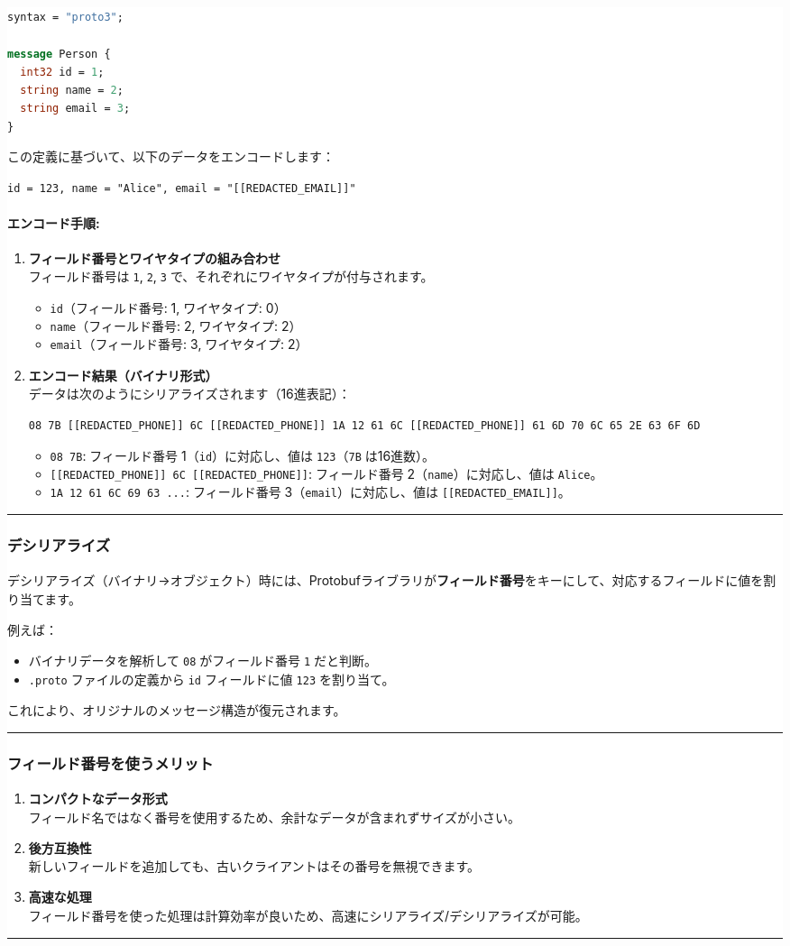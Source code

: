 ```proto
syntax = "proto3";

message Person {
  int32 id = 1;
  string name = 2;
  string email = 3;
}
```

この定義に基づいて、以下のデータをエンコードします：

```text
id = 123, name = "Alice", email = "[[REDACTED_EMAIL]]"
```

#### **エンコード手順:**
1. **フィールド番号とワイヤタイプの組み合わせ**  
   フィールド番号は `1`, `2`, `3` で、それぞれにワイヤタイプが付与されます。
   - `id`（フィールド番号: 1, ワイヤタイプ: 0）  
   - `name`（フィールド番号: 2, ワイヤタイプ: 2）  
   - `email`（フィールド番号: 3, ワイヤタイプ: 2）

2. **エンコード結果（バイナリ形式）**  
   データは次のようにシリアライズされます（16進表記）：

   ```
   08 7B [[REDACTED_PHONE]] 6C [[REDACTED_PHONE]] 1A 12 61 6C [[REDACTED_PHONE]] 61 6D 70 6C 65 2E 63 6F 6D
   ```

   - `08 7B`: フィールド番号 1（`id`）に対応し、値は `123`（`7B` は16進数）。
   - `[[REDACTED_PHONE]] 6C [[REDACTED_PHONE]]`: フィールド番号 2（`name`）に対応し、値は `Alice`。
   - `1A 12 61 6C 69 63 ...`: フィールド番号 3（`email`）に対応し、値は `[[REDACTED_EMAIL]]`。

---

### **デシリアライズ**
デシリアライズ（バイナリ→オブジェクト）時には、Protobufライブラリが**フィールド番号**をキーにして、対応するフィールドに値を割り当てます。

例えば：
- バイナリデータを解析して `08` がフィールド番号 `1` だと判断。
- `.proto` ファイルの定義から `id` フィールドに値 `123` を割り当て。

これにより、オリジナルのメッセージ構造が復元されます。

---

### **フィールド番号を使うメリット**
1. **コンパクトなデータ形式**  
   フィールド名ではなく番号を使用するため、余計なデータが含まれずサイズが小さい。

2. **後方互換性**  
   新しいフィールドを追加しても、古いクライアントはその番号を無視できます。

3. **高速な処理**  
   フィールド番号を使った処理は計算効率が良いため、高速にシリアライズ/デシリアライズが可能。

---